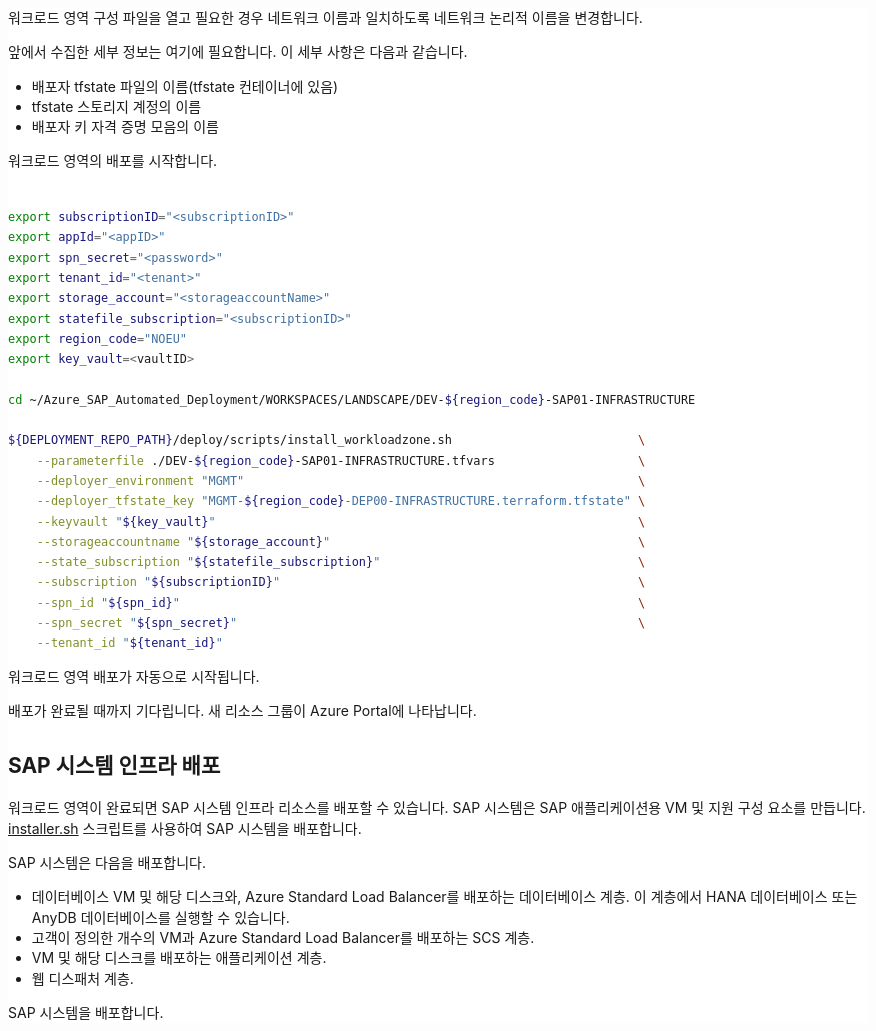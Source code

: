 워크로드 영역 구성 파일을 열고 필요한 경우 네트워크 이름과 일치하도록 네트워크 논리적 이름을 변경합니다.

앞에서 수집한 세부 정보는 여기에 필요합니다. 이 세부 사항은 다음과 같습니다.
  - 배포자 tfstate 파일의 이름(tfstate 컨테이너에 있음)
  - tfstate 스토리지 계정의 이름
  - 배포자 키 자격 증명 모음의 이름

워크로드 영역의 배포를 시작합니다.

```bash

export subscriptionID="<subscriptionID>"
export appId="<appID>"
export spn_secret="<password>"
export tenant_id="<tenant>"
export storage_account="<storageaccountName>"
export statefile_subscription="<subscriptionID>"
export region_code="NOEU"
export key_vault=<vaultID>

cd ~/Azure_SAP_Automated_Deployment/WORKSPACES/LANDSCAPE/DEV-${region_code}-SAP01-INFRASTRUCTURE

${DEPLOYMENT_REPO_PATH}/deploy/scripts/install_workloadzone.sh                          \
    --parameterfile ./DEV-${region_code}-SAP01-INFRASTRUCTURE.tfvars                    \
    --deployer_environment "MGMT"                                                       \
    --deployer_tfstate_key "MGMT-${region_code}-DEP00-INFRASTRUCTURE.terraform.tfstate" \
    --keyvault "${key_vault}"                                                           \
    --storageaccountname "${storage_account}"                                           \
    --state_subscription "${statefile_subscription}"                                    \
    --subscription "${subscriptionID}"                                                  \
    --spn_id "${spn_id}"                                                                \
    --spn_secret "${spn_secret}"                                                        \
    --tenant_id "${tenant_id}"
```

워크로드 영역 배포가 자동으로 시작됩니다.

배포가 완료될 때까지 기다립니다. 새 리소스 그룹이 Azure Portal에 나타납니다.

## <a name="deploy-sap-system-infrastructure"></a>SAP 시스템 인프라 배포

워크로드 영역이 완료되면 SAP 시스템 인프라 리소스를 배포할 수 있습니다. SAP 시스템은 SAP 애플리케이션용 VM 및 지원 구성 요소를 만듭니다.
[installer.sh](bash/automation-installer.md) 스크립트를 사용하여 SAP 시스템을 배포합니다. 

SAP 시스템은 다음을 배포합니다.

- 데이터베이스 VM 및 해당 디스크와, Azure Standard Load Balancer를 배포하는 데이터베이스 계층. 이 계층에서 HANA 데이터베이스 또는 AnyDB 데이터베이스를 실행할 수 있습니다.
- 고객이 정의한 개수의 VM과 Azure Standard Load Balancer를 배포하는 SCS 계층.
- VM 및 해당 디스크를 배포하는 애플리케이션 계층.
- 웹 디스패처 계층.

SAP 시스템을 배포합니다.

